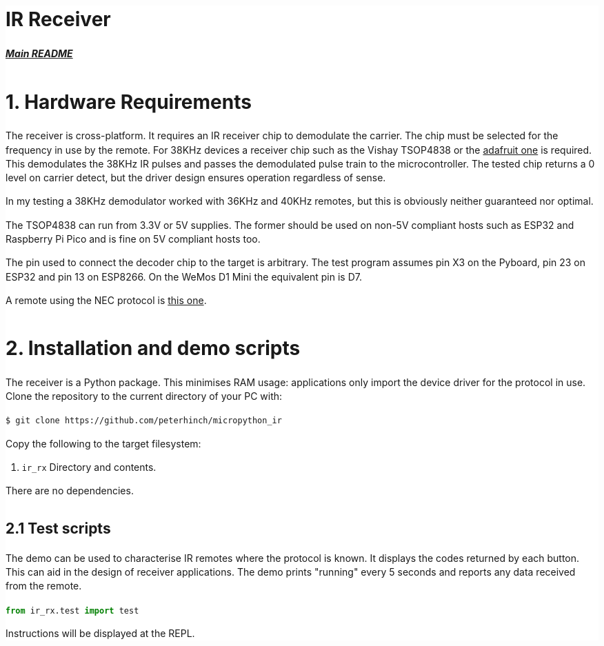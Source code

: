 # IR Receiver

##### [Main README](./README.md#1-ir-communication)

# 1. Hardware Requirements

The receiver is cross-platform. It requires an IR receiver chip to demodulate
the carrier. The chip must be selected for the frequency in use by the remote.
For 38KHz devices a receiver chip such as the Vishay TSOP4838 or the
[adafruit one](https://www.adafruit.com/products/157) is required. This
demodulates the 38KHz IR pulses and passes the demodulated pulse train to the
microcontroller. The tested chip returns a 0 level on carrier detect, but the
driver design ensures operation regardless of sense.

In my testing a 38KHz demodulator worked with 36KHz and 40KHz remotes, but this
is obviously neither guaranteed nor optimal.

The TSOP4838 can run from 3.3V or 5V supplies. The former should be used on
non-5V compliant hosts such as ESP32 and Raspberry Pi Pico and is fine on 5V
compliant hosts too.

The pin used to connect the decoder chip to the target is arbitrary. The test
program assumes pin X3 on the Pyboard, pin 23 on ESP32 and pin 13 on ESP8266.
On the WeMos D1 Mini the equivalent pin is D7.

A remote using the NEC protocol is [this one](https://www.adafruit.com/products/389).

# 2. Installation and demo scripts

The receiver is a Python package. This minimises RAM usage: applications only
import the device driver for the protocol in use. Clone the repository to the
current directory of your PC with:
```bash
$ git clone https://github.com/peterhinch/micropython_ir
```

Copy the following to the target filesystem:
 1. `ir_rx` Directory and contents.

There are no dependencies.

## 2.1 Test scripts

The demo can be used to characterise IR remotes where the protocol is known. It
displays the codes returned by each button. This can aid in the design of
receiver applications. The demo prints "running" every 5 seconds and reports
any data received from the remote.
```python
from ir_rx.test import test
```
Instructions will be displayed at the REPL.
